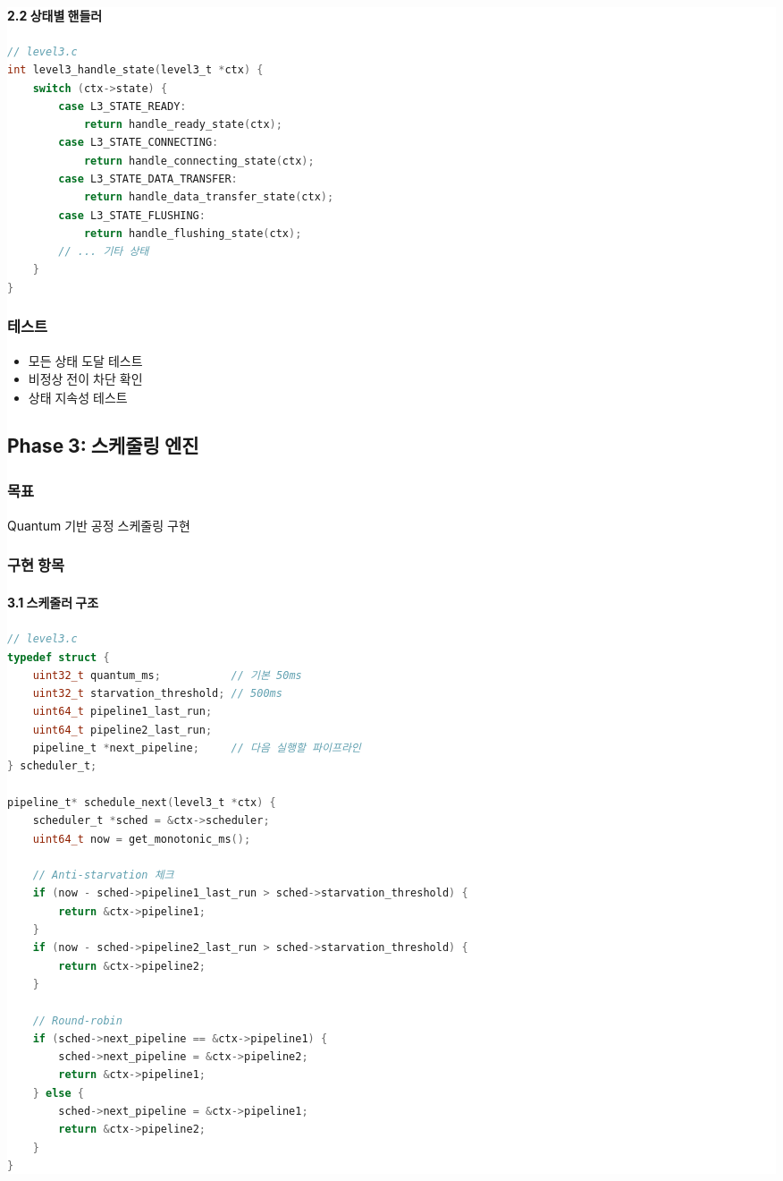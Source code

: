 
#### 2.2 상태별 핸들러
```c
// level3.c
int level3_handle_state(level3_t *ctx) {
    switch (ctx->state) {
        case L3_STATE_READY:
            return handle_ready_state(ctx);
        case L3_STATE_CONNECTING:
            return handle_connecting_state(ctx);
        case L3_STATE_DATA_TRANSFER:
            return handle_data_transfer_state(ctx);
        case L3_STATE_FLUSHING:
            return handle_flushing_state(ctx);
        // ... 기타 상태
    }
}
```

### 테스트
- 모든 상태 도달 테스트
- 비정상 전이 차단 확인
- 상태 지속성 테스트

## Phase 3: 스케줄링 엔진

### 목표
Quantum 기반 공정 스케줄링 구현

### 구현 항목

#### 3.1 스케줄러 구조
```c
// level3.c
typedef struct {
    uint32_t quantum_ms;           // 기본 50ms
    uint32_t starvation_threshold; // 500ms
    uint64_t pipeline1_last_run;
    uint64_t pipeline2_last_run;
    pipeline_t *next_pipeline;     // 다음 실행할 파이프라인
} scheduler_t;

pipeline_t* schedule_next(level3_t *ctx) {
    scheduler_t *sched = &ctx->scheduler;
    uint64_t now = get_monotonic_ms();

    // Anti-starvation 체크
    if (now - sched->pipeline1_last_run > sched->starvation_threshold) {
        return &ctx->pipeline1;
    }
    if (now - sched->pipeline2_last_run > sched->starvation_threshold) {
        return &ctx->pipeline2;
    }

    // Round-robin
    if (sched->next_pipeline == &ctx->pipeline1) {
        sched->next_pipeline = &ctx->pipeline2;
        return &ctx->pipeline1;
    } else {
        sched->next_pipeline = &ctx->pipeline1;
        return &ctx->pipeline2;
    }
}
```